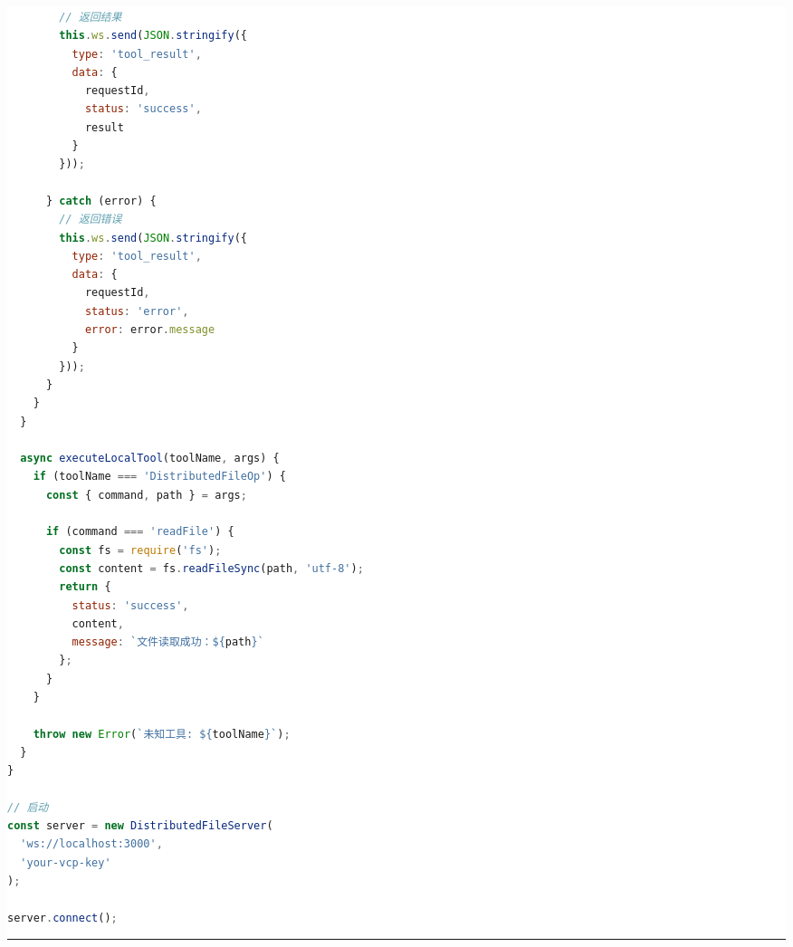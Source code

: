 ```javascript
        // 返回结果
        this.ws.send(JSON.stringify({
          type: 'tool_result',
          data: {
            requestId,
            status: 'success',
            result
          }
        }));
        
      } catch (error) {
        // 返回错误
        this.ws.send(JSON.stringify({
          type: 'tool_result',
          data: {
            requestId,
            status: 'error',
            error: error.message
          }
        }));
      }
    }
  }
  
  async executeLocalTool(toolName, args) {
    if (toolName === 'DistributedFileOp') {
      const { command, path } = args;
      
      if (command === 'readFile') {
        const fs = require('fs');
        const content = fs.readFileSync(path, 'utf-8');
        return {
          status: 'success',
          content,
          message: `文件读取成功：${path}`
        };
      }
    }
    
    throw new Error(`未知工具: ${toolName}`);
  }
}

// 启动
const server = new DistributedFileServer(
  'ws://localhost:3000',
  'your-vcp-key'
);

server.connect();
```

---
